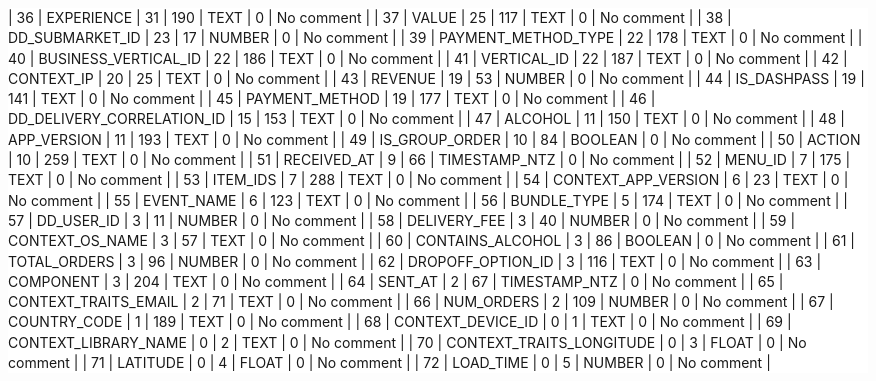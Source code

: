 | 36 | EXPERIENCE | 31 | 190 | TEXT | 0 | No comment |
| 37 | VALUE | 25 | 117 | TEXT | 0 | No comment |
| 38 | DD_SUBMARKET_ID | 23 | 17 | NUMBER | 0 | No comment |
| 39 | PAYMENT_METHOD_TYPE | 22 | 178 | TEXT | 0 | No comment |
| 40 | BUSINESS_VERTICAL_ID | 22 | 186 | TEXT | 0 | No comment |
| 41 | VERTICAL_ID | 22 | 187 | TEXT | 0 | No comment |
| 42 | CONTEXT_IP | 20 | 25 | TEXT | 0 | No comment |
| 43 | REVENUE | 19 | 53 | NUMBER | 0 | No comment |
| 44 | IS_DASHPASS | 19 | 141 | TEXT | 0 | No comment |
| 45 | PAYMENT_METHOD | 19 | 177 | TEXT | 0 | No comment |
| 46 | DD_DELIVERY_CORRELATION_ID | 15 | 153 | TEXT | 0 | No comment |
| 47 | ALCOHOL | 11 | 150 | TEXT | 0 | No comment |
| 48 | APP_VERSION | 11 | 193 | TEXT | 0 | No comment |
| 49 | IS_GROUP_ORDER | 10 | 84 | BOOLEAN | 0 | No comment |
| 50 | ACTION | 10 | 259 | TEXT | 0 | No comment |
| 51 | RECEIVED_AT | 9 | 66 | TIMESTAMP_NTZ | 0 | No comment |
| 52 | MENU_ID | 7 | 175 | TEXT | 0 | No comment |
| 53 | ITEM_IDS | 7 | 288 | TEXT | 0 | No comment |
| 54 | CONTEXT_APP_VERSION | 6 | 23 | TEXT | 0 | No comment |
| 55 | EVENT_NAME | 6 | 123 | TEXT | 0 | No comment |
| 56 | BUNDLE_TYPE | 5 | 174 | TEXT | 0 | No comment |
| 57 | DD_USER_ID | 3 | 11 | NUMBER | 0 | No comment |
| 58 | DELIVERY_FEE | 3 | 40 | NUMBER | 0 | No comment |
| 59 | CONTEXT_OS_NAME | 3 | 57 | TEXT | 0 | No comment |
| 60 | CONTAINS_ALCOHOL | 3 | 86 | BOOLEAN | 0 | No comment |
| 61 | TOTAL_ORDERS | 3 | 96 | NUMBER | 0 | No comment |
| 62 | DROPOFF_OPTION_ID | 3 | 116 | TEXT | 0 | No comment |
| 63 | COMPONENT | 3 | 204 | TEXT | 0 | No comment |
| 64 | SENT_AT | 2 | 67 | TIMESTAMP_NTZ | 0 | No comment |
| 65 | CONTEXT_TRAITS_EMAIL | 2 | 71 | TEXT | 0 | No comment |
| 66 | NUM_ORDERS | 2 | 109 | NUMBER | 0 | No comment |
| 67 | COUNTRY_CODE | 1 | 189 | TEXT | 0 | No comment |
| 68 | CONTEXT_DEVICE_ID | 0 | 1 | TEXT | 0 | No comment |
| 69 | CONTEXT_LIBRARY_NAME | 0 | 2 | TEXT | 0 | No comment |
| 70 | CONTEXT_TRAITS_LONGITUDE | 0 | 3 | FLOAT | 0 | No comment |
| 71 | LATITUDE | 0 | 4 | FLOAT | 0 | No comment |
| 72 | LOAD_TIME | 0 | 5 | NUMBER | 0 | No comment |